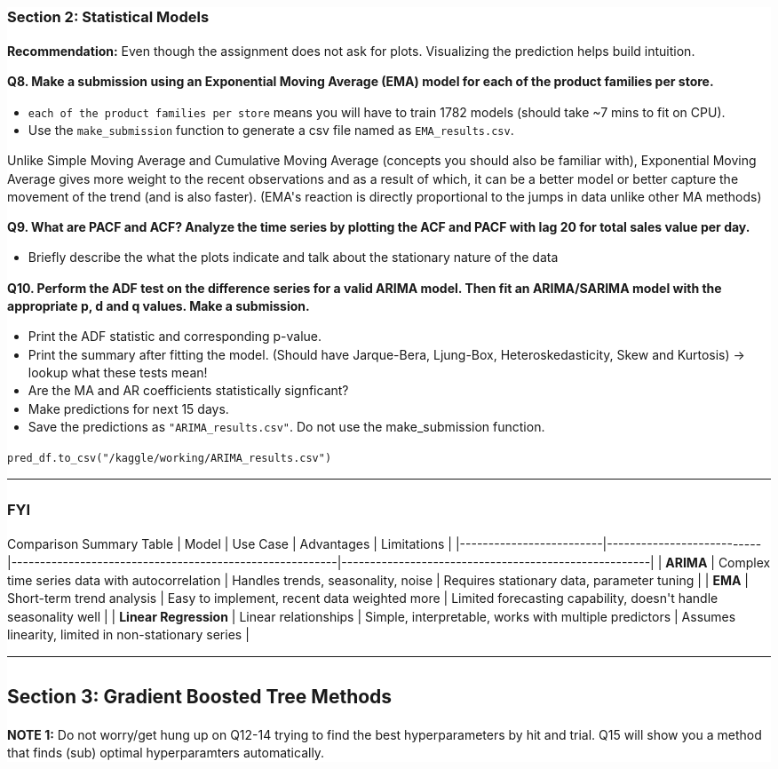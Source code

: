### Section 2: Statistical Models

**Recommendation:** Even though the assignment does not ask for plots. Visualizing the prediction helps build intuition.

**Q8. Make a submission using an Exponential Moving Average (EMA) model for each of the product families per store.**

* ```each of the product families per store``` means you will have to train 1782 models (should take ~7 mins to fit on CPU).
* Use the `make_submission` function to generate a csv file named as ```EMA_results.csv```.

Unlike Simple Moving Average and Cumulative Moving Average (concepts you should also be familiar with), Exponential Moving Average gives more weight to the recent observations and as a result of which, it can be a better model or better capture the movement of the trend (and is also faster).
(EMA's reaction is directly proportional to the jumps in data unlike other MA methods)

**Q9. What are PACF and ACF? Analyze the time series by plotting the ACF and PACF with lag 20 for total sales value per day.**

* Briefly describe the what the plots indicate and talk about the stationary nature of the data

**Q10. Perform the ADF test on the difference series for a valid ARIMA model. Then fit an ARIMA/SARIMA model with the appropriate p, d and q values. Make a submission.**

* Print the ADF statistic and corresponding p-value.
* Print the summary after fitting the model. (Should have Jarque-Bera, Ljung-Box, Heteroskedasticity, Skew and Kurtosis) $\rightarrow$ lookup what these tests mean!
* Are the MA and AR coefficients statistically signficant?
* Make predictions for next 15 days.
* Save the predictions as ```"ARIMA_results.csv"```. Do not use the make_submission function.

```
pred_df.to_csv("/kaggle/working/ARIMA_results.csv")
```

---

### FYI

Comparison Summary Table
| Model                   | Use Case                  | Advantages                                              | Limitations                                          |
|-------------------------|---------------------------|---------------------------------------------------------|------------------------------------------------------|
| **ARIMA**               | Complex time series data with autocorrelation | Handles trends, seasonality, noise                      | Requires stationary data, parameter tuning           |
| **EMA**                 | Short-term trend analysis | Easy to implement, recent data weighted more            | Limited forecasting capability, doesn't handle seasonality well |
| **Linear Regression**   | Linear relationships      | Simple, interpretable, works with multiple predictors   | Assumes linearity, limited in non-stationary series   |


---

## Section 3: Gradient Boosted Tree Methods

**NOTE 1:** Do not worry/get hung up on Q12-14 trying to find the best hyperparameters by hit and trial. Q15 will show you a method that finds (sub) optimal hyperparamters automatically.

